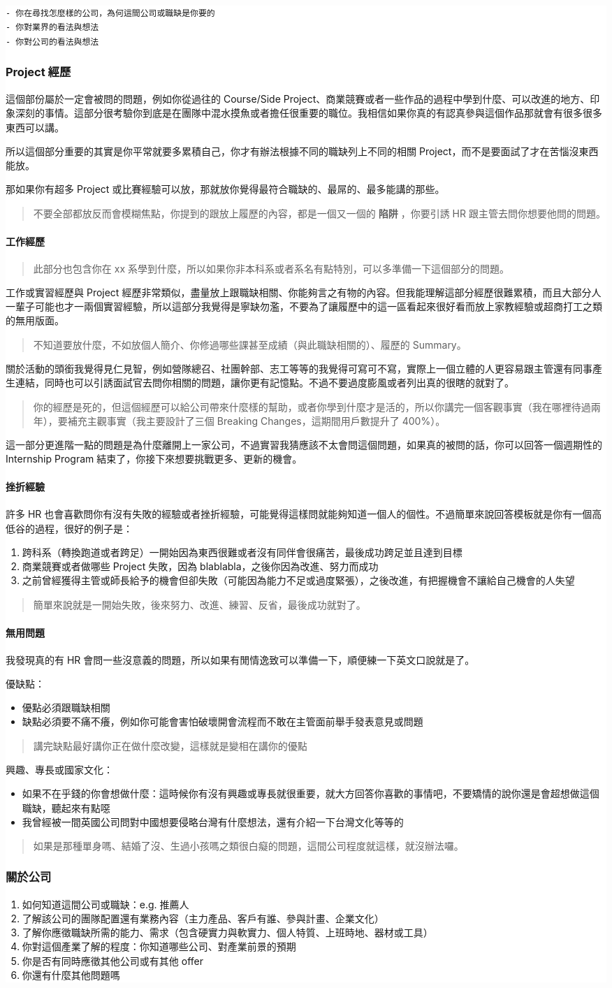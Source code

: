     - 你在尋找怎麼樣的公司，為何這間公司或職缺是你要的
    - 你對業界的看法與想法
    - 你對公司的看法與想法

### Project 經歷
這個部份屬於一定會被問的問題，例如你從過往的 Course/Side Project、商業競賽或者一些作品的過程中學到什麼、可以改進的地方、印象深刻的事情。這部分很考驗你到底是在團隊中混水摸魚或者擔任很重要的職位。我相信如果你真的有認真參與這個作品那就會有很多很多東西可以講。

所以這個部分重要的其實是你平常就要多累積自己，你才有辦法根據不同的職缺列上不同的相關 Project，而不是要面試了才在苦惱沒東西能放。

那如果你有超多 Project 或比賽經驗可以放，那就放你覺得最符合職缺的、最屌的、最多能講的那些。

> 不要全部都放反而會模糊焦點，你提到的跟放上履歷的內容，都是一個又一個的 **陷阱** ，你要引誘 HR 跟主管去問你想要他問的問題。

#### 工作經歷
> 此部分也包含你在 xx 系學到什麼，所以如果你非本科系或者系名有點特別，可以多準備一下這個部分的問題。

工作或實習經歷與 Project 經歷非常類似，盡量放上跟職缺相關、你能夠言之有物的內容。但我能理解這部分經歷很難累積，而且大部分人一輩子可能也才一兩個實習經驗，所以這部分我覺得是寧缺勿濫，不要為了讓履歷中的這一區看起來很好看而放上家教經驗或超商打工之類的無用版面。

> 不知道要放什麼，不如放個人簡介、你修過哪些課甚至成績（與此職缺相關的）、履歷的 Summary。

關於活動的頭銜我覺得見仁見智，例如營隊總召、社團幹部、志工等等的我覺得可寫可不寫，實際上一個立體的人更容易跟主管還有同事產生連結，同時也可以引誘面試官去問你相關的問題，讓你更有記憶點。不過不要過度膨風或者列出真的很瞎的就對了。

> 你的經歷是死的，但這個經歷可以給公司帶來什麼樣的幫助，或者你學到什麼才是活的，所以你講完一個客觀事實（我在哪裡待過兩年），要補充主觀事實（我主要設計了三個 Breaking Changes，這期間用戶數提升了 400%）。

這一部分更進階一點的問題是為什麼離開上一家公司，不過實習我猜應該不太會問這個問題，如果真的被問的話，你可以回答一個週期性的 Internship Program 結束了，你接下來想要挑戰更多、更新的機會。

#### 挫折經驗
許多 HR 也會喜歡問你有沒有失敗的經驗或者挫折經驗，可能覺得這樣問就能夠知道一個人的個性。不過簡單來說回答模板就是你有一個高低谷的過程，很好的例子是：

1. 跨科系（轉換跑道或者跨足）一開始因為東西很難或者沒有同伴會很痛苦，最後成功跨足並且達到目標
1. 商業競賽或者做哪些 Project 失敗，因為 blablabla，之後你因為改進、努力而成功
1. 之前曾經獲得主管或師長給予的機會但卻失敗（可能因為能力不足或過度緊張），之後改進，有把握機會不讓給自己機會的人失望

> 簡單來說就是一開始失敗，後來努力、改進、練習、反省，最後成功就對了。

#### 無用問題
我發現真的有 HR 會問一些沒意義的問題，所以如果有閒情逸致可以準備一下，順便練一下英文口說就是了。

優缺點：
- 優點必須跟職缺相關
- 缺點必須要不痛不癢，例如你可能會害怕破壞開會流程而不敢在主管面前舉手發表意見或問題

> 講完缺點最好講你正在做什麼改變，這樣就是變相在講你的優點

興趣、專長或國家文化：

- 如果不在乎錢的你會想做什麼：這時候你有沒有興趣或專長就很重要，就大方回答你喜歡的事情吧，不要矯情的說你還是會超想做這個職缺，聽起來有點噁
- 我曾經被一間英國公司問對中國想要侵略台灣有什麼想法，還有介紹一下台灣文化等等的

> 如果是那種單身嗎、結婚了沒、生過小孩嗎之類很白癡的問題，這間公司程度就這樣，就沒辦法囉。

### 關於公司
1. 如何知道這間公司或職缺：e.g. 推薦人
1. 了解該公司的團隊配置還有業務內容（主力產品、客戶有誰、參與計畫、企業文化）
1. 了解你應徵職缺所需的能力、需求（包含硬實力與軟實力、個人特質、上班時地、器材或工具）
1. 你對這個產業了解的程度：你知道哪些公司、對產業前景的預期
1. 你是否有同時應徵其他公司或有其他 offer
1. 你還有什麼其他問題嗎
